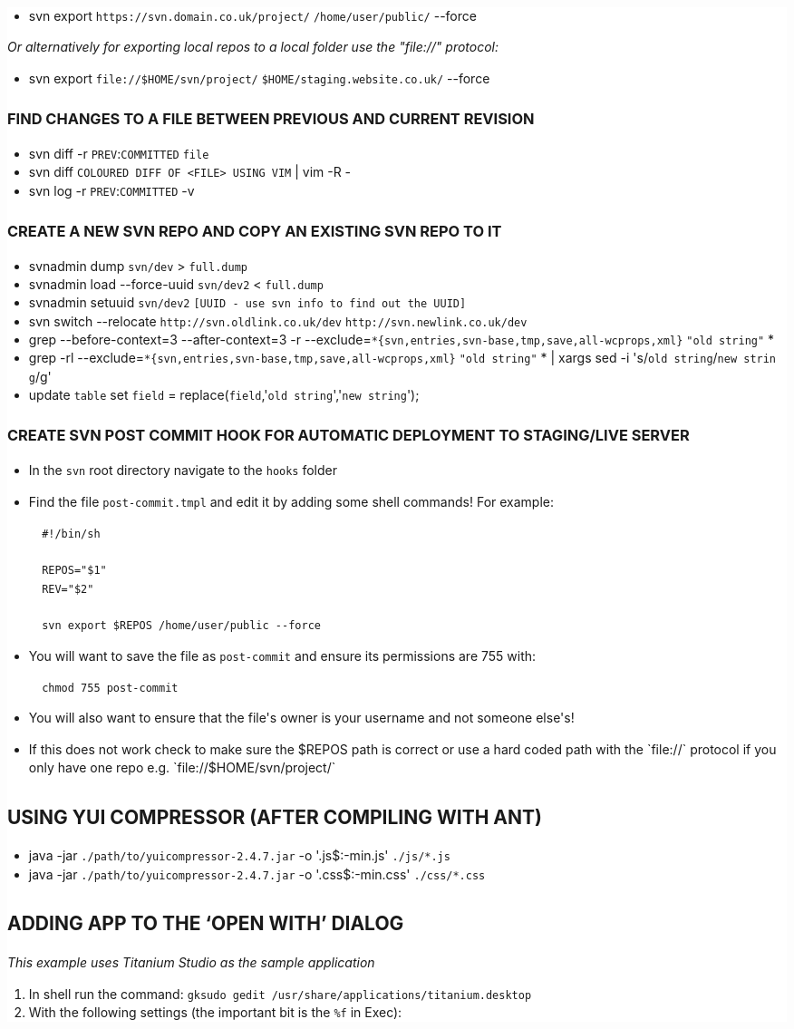 * svn export `https://svn.domain.co.uk/project/` `/home/user/public/` --force

_Or alternatively for exporting local repos to a local folder use the "file://" protocol:_

* svn export `file://$HOME/svn/project/` `$HOME/staging.website.co.uk/` --force

### FIND CHANGES TO A FILE BETWEEN PREVIOUS AND CURRENT REVISION ###
* svn diff -r `PREV`:`COMMITTED` `file`
* svn diff `COLOURED DIFF OF <FILE> USING VIM` | vim -R -
* svn log -r `PREV`:`COMMITTED` -v

### CREATE A NEW SVN REPO AND COPY AN EXISTING SVN REPO TO IT ###
* svnadmin dump `svn/dev` > `full.dump`
* svnadmin load --force-uuid `svn/dev2` < `full.dump`
* svnadmin setuuid `svn/dev2` `[UUID - use svn info to find out the UUID]`
* svn switch --relocate `http://svn.oldlink.co.uk/dev` `http://svn.newlink.co.uk/dev`
* grep --before-context=3 --after-context=3 -r --exclude=`*{svn,entries,svn-base,tmp,save,all-wcprops,xml}` `"old string"` *
* grep -rl --exclude=`*{svn,entries,svn-base,tmp,save,all-wcprops,xml}` `"old string"` * | xargs sed -i 's/`old string`/`new string`/g'
* update `table` set `field` = replace(`field`,'`old string`','`new string`');

### CREATE SVN POST COMMIT HOOK FOR AUTOMATIC DEPLOYMENT TO STAGING/LIVE SERVER ###
* In the `svn` root directory navigate to the `hooks` folder
* Find the file `post-commit.tmpl` and edit it by adding some shell commands! For example:

        #!/bin/sh

        REPOS="$1"
        REV="$2"

        svn export $REPOS /home/user/public --force

* You will want to save the file as `post-commit` and ensure its permissions are 755 with:

    	chmod 755 post-commit

* You will also want to ensure that the file's owner is your username and not someone else's!

* If this does not work check to make sure the $REPOS path is correct or use a hard coded path with the `file://` protocol if you only have one repo e.g. `file://$HOME/svn/project/`

## USING YUI COMPRESSOR (AFTER COMPILING WITH ANT) ##
* java -jar `./path/to/yuicompressor-2.4.7.jar` -o '.js$:-min.js' `./js/*.js`
* java -jar `./path/to/yuicompressor-2.4.7.jar` -o '.css$:-min.css' `./css/*.css`

## ADDING APP TO THE ‘OPEN WITH’ DIALOG ##
_This example uses Titanium Studio as the sample application_

1. In shell run the command: `gksudo gedit /usr/share/applications/titanium.desktop`
2. With the following settings (the important bit is the `%f` in Exec):


  [1]: http://dev.mysql.com/doc/refman/5.5/en/load-data.html
  [2]: http://dev.mysql.com/doc/refman/5.5/en/update.html